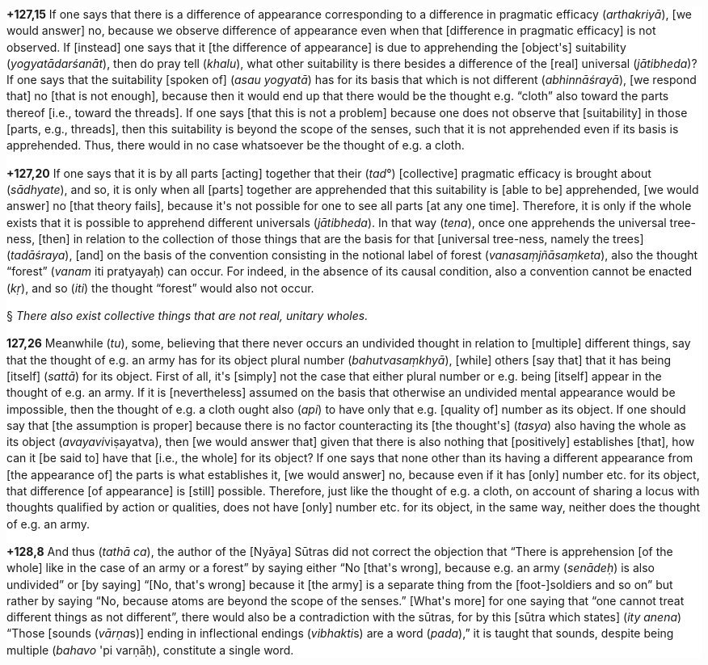 **+127,15**
If one says that there is a difference of appearance corresponding to a difference in pragmatic efficacy (*arthakriyā*), [we would answer] no, because we observe difference of appearance even when that [difference in pragmatic efficacy] is not observed. If [instead] one says that it [the difference of appearance] is due to apprehending the [object's] suitability (*yogyatādarśanāt*), then do pray tell (*khalu*), what other suitability is there besides a difference of the [real] universal (*jātibheda*)? If one says that the suitability [spoken of] (*asau yogyatā*) has for its basis that which is not different (*abhinnāśrayā*), [we respond that] no [that is not enough], because then it would end up that there would be the thought e.g. “cloth” also toward the parts thereof [i.e., toward the threads]. If one says [that this is not a problem] because one does not observe that [suitability] in those [parts, e.g., threads], then this suitability is beyond the scope of the senses, such that it is not apprehended even if its basis is apprehended. Thus, there would in no case whatsoever be the thought of e.g. a cloth.

**+127,20**
If one says that it is by all parts [acting] together that their (*tad*°) [collective] pragmatic efficacy is brought about (*sādhyate*), and so, it is only when all [parts] together are apprehended that this suitability is [able to be] apprehended, [we would answer] no [that theory fails], because it's not possible for one to see all parts [at any one time]. Therefore, it is only if the whole exists that it is possible to apprehend different universals (*jātibheda*). In that way (*tena*), once one apprehends the universal tree-ness, [then] in relation to the collection of those things that are the basis for that [universal tree-ness, namely the trees] (*tadāśraya*), [and] on the basis of the convention consisting in the notional label of forest (*vanasaṃjñāsaṃketa*), also the thought “forest” (*vanam* iti pratyayaḥ) can occur. For indeed, in the absence of its causal condition, also a convention cannot be enacted (*kṛ*), and so (*iti*) the thought “forest” would also not occur.

§ *There also exist collective things that are not real, unitary wholes.*

**127,26**
Meanwhile (*tu*), some, believing that there never occurs an undivided thought in relation to [multiple] different things, say that the thought of e.g. an army has for its object plural number (*bahutvasaṃkhyā*), [while] others [say that] that it has being [itself] (*sattā*) for its object. First of all, it's [simply] not the case that either plural number or e.g. being [itself] appear in the thought of e.g. an army. If it is [nevertheless] assumed on the basis that otherwise an undivided mental appearance would be impossible, then the thought of e.g. a cloth ought also (*api*) to have only that e.g. [quality of] number as its object. If one should say that [the assumption is proper] because there is no factor counteracting its [the thought's] (*tasya*) also having the whole as its object (*avayavi*viṣayatva), then [we would answer that] given that there is also nothing that [positively] establishes [that], how can it [be said to] have that [i.e., the whole] for its object? If one says that none other than its having a different appearance from [the appearance of] the parts is what establishes it, [we would answer] no, because even if it has [only] number etc. for its object, that difference [of appearance] is [still] possible. Therefore, just like the thought of e.g. a cloth, on account of sharing a locus with thoughts qualified by action or qualities, does not have [only] number etc. for its object, in the same way, neither does the thought of e.g. an army.

**+128,8**
And thus (*tathā ca*), the author of the [Nyāya] Sūtras did not correct the objection that “There is apprehension [of the whole] like in the case of an army or a forest” by saying either “No [that's wrong], because e.g. an army (*senādeḥ*) is also undivided” or [by saying] “[No, that's wrong] because it [the army] is a separate thing from the [foot-]soldiers and so on” but rather by saying “No, because atoms are beyond the scope of the senses.” [What's more] for one saying that “one cannot treat different things as not different”, there would also be a contradiction with the sūtras, for by this [sūtra which states] (*ity anena*) “Those [sounds (*vārṇa*s)] ending in inflectional endings (*vibhakti*s) are a word (*pada*),” it is taught that sounds, despite being multiple (*bahavo* 'pi varṇāḥ), constitute a single word.

